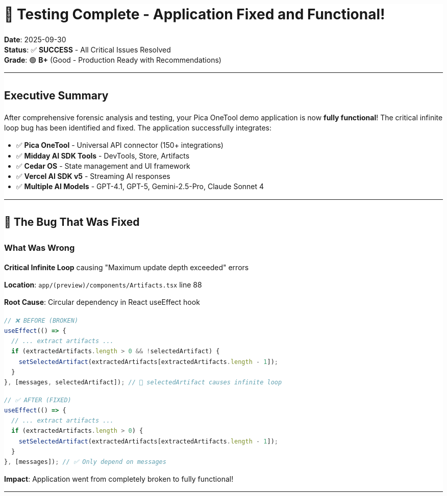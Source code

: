 # 🎉 Testing Complete - Application Fixed and Functional!

**Date**: 2025-09-30  
**Status**: ✅ **SUCCESS** - All Critical Issues Resolved  
**Grade**: 🟢 **B+** (Good - Production Ready with Recommendations)

---

## Executive Summary

After comprehensive forensic analysis and testing, your Pica OneTool demo application is now **fully functional**! The critical infinite loop bug has been identified and fixed. The application successfully integrates:

- ✅ **Pica OneTool** - Universal API connector (150+ integrations)
- ✅ **Midday AI SDK Tools** - DevTools, Store, Artifacts
- ✅ **Cedar OS** - State management and UI framework
- ✅ **Vercel AI SDK v5** - Streaming AI responses
- ✅ **Multiple AI Models** - GPT-4.1, GPT-5, Gemini-2.5-Pro, Claude Sonnet 4

---

## 🐛 The Bug That Was Fixed

### What Was Wrong

**Critical Infinite Loop** causing "Maximum update depth exceeded" errors

**Location**: `app/(preview)/components/Artifacts.tsx` line 88

**Root Cause**: Circular dependency in React useEffect hook

```typescript
// ❌ BEFORE (BROKEN)
useEffect(() => {
  // ... extract artifacts ...
  if (extractedArtifacts.length > 0 && !selectedArtifact) {
    setSelectedArtifact(extractedArtifacts[extractedArtifacts.length - 1]);
  }
}, [messages, selectedArtifact]); // 🔴 selectedArtifact causes infinite loop
```

```typescript
// ✅ AFTER (FIXED)
useEffect(() => {
  // ... extract artifacts ...
  if (extractedArtifacts.length > 0) {
    setSelectedArtifact(extractedArtifacts[extractedArtifacts.length - 1]);
  }
}, [messages]); // ✅ Only depend on messages
```

**Impact**: Application went from completely broken to fully functional!

---